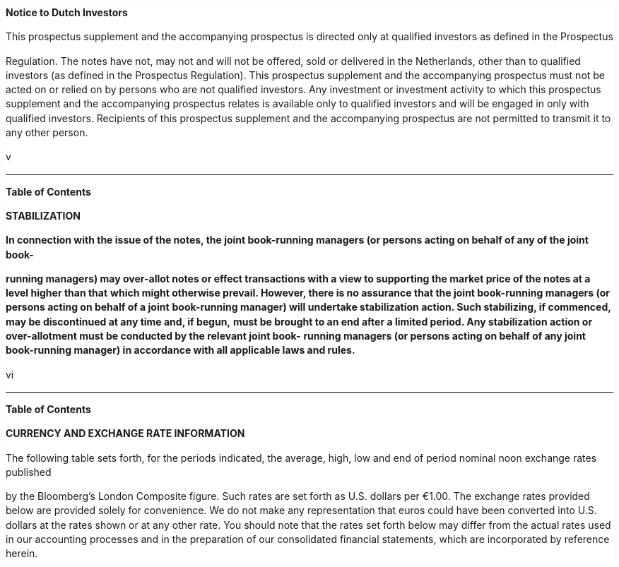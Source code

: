 **Notice to Dutch Investors**

This prospectus supplement and the accompanying prospectus is directed only at qualified investors as defined in the Prospectus

Regulation. The notes have not, may not and will not be offered, sold or delivered in the Netherlands, other than to qualified investors (as defined in the
Prospectus Regulation). This prospectus supplement and the accompanying prospectus must not be acted on or relied on by persons who are not
qualified investors. Any investment or investment activity to which this prospectus supplement and the accompanying prospectus relates is available
only to qualified investors and will be engaged in only with qualified investors. Recipients of this prospectus supplement and the accompanying
prospectus are not permitted to transmit it to any other person.

v


-----

**Table of Contents**

**STABILIZATION**

**In connection with the issue of the notes, the joint book-running managers (or persons acting on behalf of any of the joint book-**

**running managers) may over-allot notes or effect transactions with a view to supporting the market price of the notes at a level higher than that**
**which might otherwise prevail. However, there is no assurance that the joint book-running managers (or persons acting on behalf of a joint**
**book-running manager) will undertake stabilization action. Such stabilizing, if commenced, may be discontinued at any time and, if begun,**
**must be brought to an end after a limited period. Any stabilization action or over-allotment must be conducted by the relevant joint book-**
**running managers (or persons acting on behalf of any joint book-running manager) in accordance with all applicable laws and rules.**

vi


-----

**Table of Contents**

**CURRENCY AND EXCHANGE RATE INFORMATION**

The following table sets forth, for the periods indicated, the average, high, low and end of period nominal noon exchange rates published

by the Bloomberg’s London Composite figure. Such rates are set forth as U.S. dollars per €1.00. The exchange rates provided below are provided solely
for convenience. We do not make any representation that euros could have been converted into U.S. dollars at the rates shown or at any other rate. You
should note that the rates set forth below may differ from the actual rates used in our accounting processes and in the preparation of our consolidated
financial statements, which are incorporated by reference herein.
